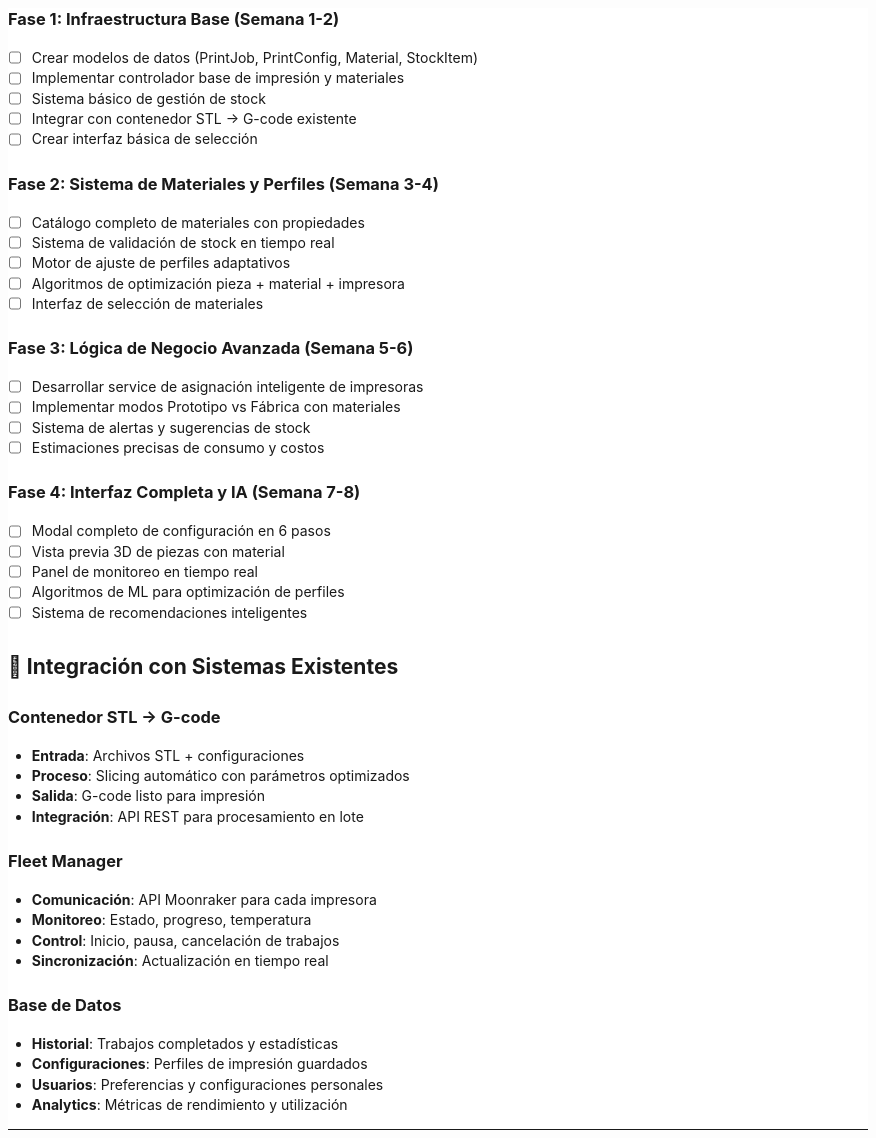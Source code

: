 ### **Fase 1: Infraestructura Base** (Semana 1-2)
- [ ] Crear modelos de datos (PrintJob, PrintConfig, Material, StockItem)
- [ ] Implementar controlador base de impresión y materiales
- [ ] Sistema básico de gestión de stock
- [ ] Integrar con contenedor STL → G-code existente
- [ ] Crear interfaz básica de selección

### **Fase 2: Sistema de Materiales y Perfiles** (Semana 3-4)
- [ ] Catálogo completo de materiales con propiedades
- [ ] Sistema de validación de stock en tiempo real
- [ ] Motor de ajuste de perfiles adaptativos
- [ ] Algoritmos de optimización pieza + material + impresora
- [ ] Interfaz de selección de materiales

### **Fase 3: Lógica de Negocio Avanzada** (Semana 5-6)
- [ ] Desarrollar service de asignación inteligente de impresoras
- [ ] Implementar modos Prototipo vs Fábrica con materiales
- [ ] Sistema de alertas y sugerencias de stock
- [ ] Estimaciones precisas de consumo y costos

### **Fase 4: Interfaz Completa y IA** (Semana 7-8)
- [ ] Modal completo de configuración en 6 pasos
- [ ] Vista previa 3D de piezas con material
- [ ] Panel de monitoreo en tiempo real
- [ ] Algoritmos de ML para optimización de perfiles
- [ ] Sistema de recomendaciones inteligentes

## 🔗 Integración con Sistemas Existentes

### **Contenedor STL → G-code**
- **Entrada**: Archivos STL + configuraciones
- **Proceso**: Slicing automático con parámetros optimizados
- **Salida**: G-code listo para impresión
- **Integración**: API REST para procesamiento en lote

### **Fleet Manager**
- **Comunicación**: API Moonraker para cada impresora
- **Monitoreo**: Estado, progreso, temperatura
- **Control**: Inicio, pausa, cancelación de trabajos
- **Sincronización**: Actualización en tiempo real

### **Base de Datos**
- **Historial**: Trabajos completados y estadísticas
- **Configuraciones**: Perfiles de impresión guardados
- **Usuarios**: Preferencias y configuraciones personales
- **Analytics**: Métricas de rendimiento y utilización

---
